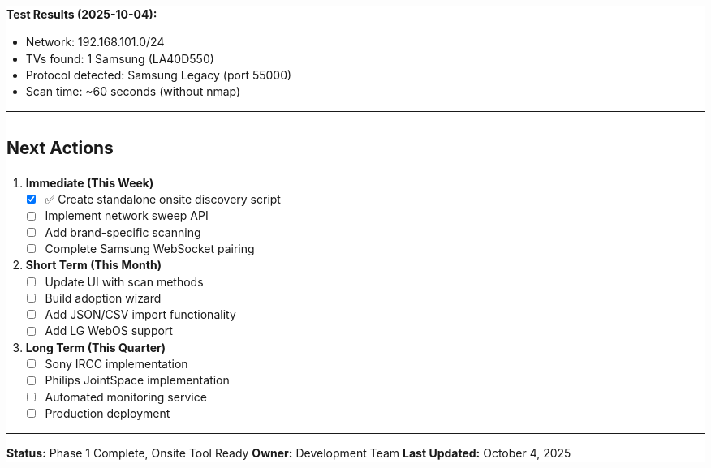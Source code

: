 **Test Results (2025-10-04):**
- Network: 192.168.101.0/24
- TVs found: 1 Samsung (LA40D550)
- Protocol detected: Samsung Legacy (port 55000)
- Scan time: ~60 seconds (without nmap)

---

## Next Actions

1. **Immediate (This Week)**
   - [x] ✅ Create standalone onsite discovery script
   - [ ] Implement network sweep API
   - [ ] Add brand-specific scanning
   - [ ] Complete Samsung WebSocket pairing

2. **Short Term (This Month)**
   - [ ] Update UI with scan methods
   - [ ] Build adoption wizard
   - [ ] Add JSON/CSV import functionality
   - [ ] Add LG WebOS support

3. **Long Term (This Quarter)**
   - [ ] Sony IRCC implementation
   - [ ] Philips JointSpace implementation
   - [ ] Automated monitoring service
   - [ ] Production deployment

---

**Status:** Phase 1 Complete, Onsite Tool Ready
**Owner:** Development Team
**Last Updated:** October 4, 2025
